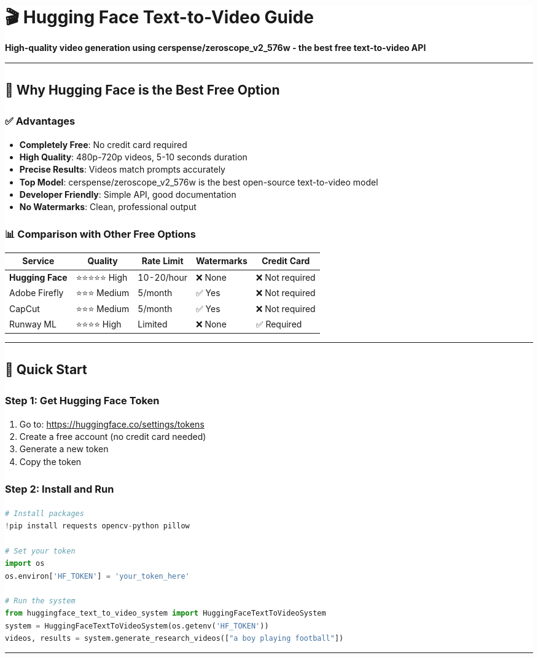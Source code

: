 # 🎬 Hugging Face Text-to-Video Guide

**High-quality video generation using cerspense/zeroscope_v2_576w - the best free text-to-video API**

---

## 🚀 **Why Hugging Face is the Best Free Option**

### **✅ Advantages**
- **Completely Free**: No credit card required
- **High Quality**: 480p-720p videos, 5-10 seconds duration
- **Precise Results**: Videos match prompts accurately
- **Top Model**: cerspense/zeroscope_v2_576w is the best open-source text-to-video model
- **Developer Friendly**: Simple API, good documentation
- **No Watermarks**: Clean, professional output

### **📊 Comparison with Other Free Options**
| Service | Quality | Rate Limit | Watermarks | Credit Card |
|---------|---------|------------|------------|-------------|
| **Hugging Face** | ⭐⭐⭐⭐⭐ High | 10-20/hour | ❌ None | ❌ Not required |
| Adobe Firefly | ⭐⭐⭐ Medium | 5/month | ✅ Yes | ❌ Not required |
| CapCut | ⭐⭐⭐ Medium | 5/month | ✅ Yes | ❌ Not required |
| Runway ML | ⭐⭐⭐⭐ High | Limited | ❌ None | ✅ Required |

---

## 🎯 **Quick Start**

### **Step 1: Get Hugging Face Token**
1. Go to: https://huggingface.co/settings/tokens
2. Create a free account (no credit card needed)
3. Generate a new token
4. Copy the token

### **Step 2: Install and Run**
```python
# Install packages
!pip install requests opencv-python pillow

# Set your token
import os
os.environ['HF_TOKEN'] = 'your_token_here'

# Run the system
from huggingface_text_to_video_system import HuggingFaceTextToVideoSystem
system = HuggingFaceTextToVideoSystem(os.getenv('HF_TOKEN'))
videos, results = system.generate_research_videos(["a boy playing football"])
```

---